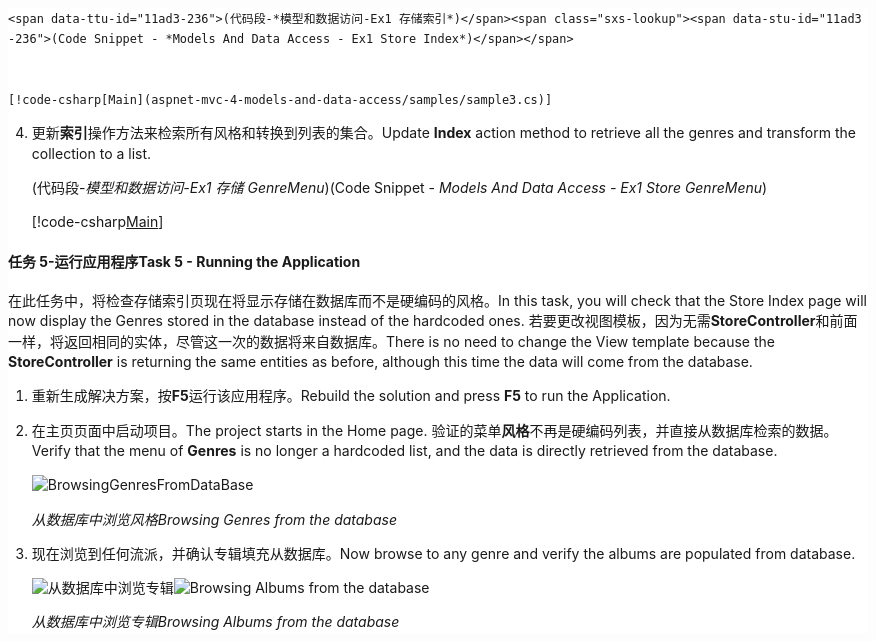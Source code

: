     <span data-ttu-id="11ad3-236">(代码段-*模型和数据访问-Ex1 存储索引*)</span><span class="sxs-lookup"><span data-stu-id="11ad3-236">(Code Snippet - *Models And Data Access - Ex1 Store Index*)</span></span>


    [!code-csharp[Main](aspnet-mvc-4-models-and-data-access/samples/sample3.cs)]
4. <span data-ttu-id="11ad3-237">更新**索引**操作方法来检索所有风格和转换到列表的集合。</span><span class="sxs-lookup"><span data-stu-id="11ad3-237">Update **Index** action method to retrieve all the genres and transform the collection to a list.</span></span>

    <span data-ttu-id="11ad3-238">(代码段-*模型和数据访问-Ex1 存储 GenreMenu*)</span><span class="sxs-lookup"><span data-stu-id="11ad3-238">(Code Snippet - *Models And Data Access - Ex1 Store GenreMenu*)</span></span>


    [!code-csharp[Main](aspnet-mvc-4-models-and-data-access/samples/sample4.cs)]

<a id="Ex1Task5"></a>

<a id="Task_5_-_Running_the_Application"></a>
#### <a name="task-5---running-the-application"></a><span data-ttu-id="11ad3-239">任务 5-运行应用程序</span><span class="sxs-lookup"><span data-stu-id="11ad3-239">Task 5 - Running the Application</span></span>

<span data-ttu-id="11ad3-240">在此任务中，将检查存储索引页现在将显示存储在数据库而不是硬编码的风格。</span><span class="sxs-lookup"><span data-stu-id="11ad3-240">In this task, you will check that the Store Index page will now display the Genres stored in the database instead of the hardcoded ones.</span></span> <span data-ttu-id="11ad3-241">若要更改视图模板，因为无需**StoreController**和前面一样，将返回相同的实体，尽管这一次的数据将来自数据库。</span><span class="sxs-lookup"><span data-stu-id="11ad3-241">There is no need to change the View template because the **StoreController** is returning the same entities as before, although this time the data will come from the database.</span></span>

1. <span data-ttu-id="11ad3-242">重新生成解决方案，按**F5**运行该应用程序。</span><span class="sxs-lookup"><span data-stu-id="11ad3-242">Rebuild the solution and press **F5** to run the Application.</span></span>
2. <span data-ttu-id="11ad3-243">在主页页面中启动项目。</span><span class="sxs-lookup"><span data-stu-id="11ad3-243">The project starts in the Home page.</span></span> <span data-ttu-id="11ad3-244">验证的菜单**风格**不再是硬编码列表，并直接从数据库检索的数据。</span><span class="sxs-lookup"><span data-stu-id="11ad3-244">Verify that the menu of **Genres** is no longer a hardcoded list, and the data is directly retrieved from the database.</span></span>

    ![BrowsingGenresFromDataBase](aspnet-mvc-4-models-and-data-access/_static/image16.png)

    <span data-ttu-id="11ad3-246">*从数据库中浏览风格*</span><span class="sxs-lookup"><span data-stu-id="11ad3-246">*Browsing Genres from the database*</span></span>
3. <span data-ttu-id="11ad3-247">现在浏览到任何流派，并确认专辑填充从数据库。</span><span class="sxs-lookup"><span data-stu-id="11ad3-247">Now browse to any genre and verify the albums are populated from database.</span></span>

    <span data-ttu-id="11ad3-248">![从数据库中浏览专辑](aspnet-mvc-4-models-and-data-access/_static/image17.png "浏览专辑从数据库")</span><span class="sxs-lookup"><span data-stu-id="11ad3-248">![Browsing Albums from the database](aspnet-mvc-4-models-and-data-access/_static/image17.png "Browsing Albums from the database")</span></span>

    <span data-ttu-id="11ad3-249">*从数据库中浏览专辑*</span><span class="sxs-lookup"><span data-stu-id="11ad3-249">*Browsing Albums from the database*</span></span>
